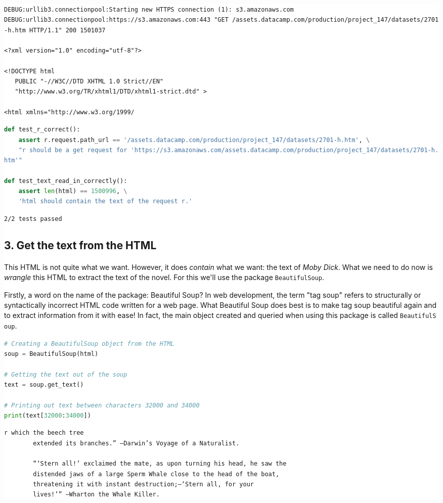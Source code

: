     DEBUG:urllib3.connectionpool:Starting new HTTPS connection (1): s3.amazonaws.com
    DEBUG:urllib3.connectionpool:https://s3.amazonaws.com:443 "GET /assets.datacamp.com/production/project_147/datasets/2701-h.htm HTTP/1.1" 200 1501037

    <?xml version="1.0" encoding="utf-8"?>
    
    <!DOCTYPE html
       PUBLIC "-//W3C//DTD XHTML 1.0 Strict//EN"
       "http://www.w3.org/TR/xhtml1/DTD/xhtml1-strict.dtd" >
    
    <html xmlns="http://www.w3.org/1999/

```python
def test_r_correct():
    assert r.request.path_url == '/assets.datacamp.com/production/project_147/datasets/2701-h.htm', \
    "r should be a get request for 'https://s3.amazonaws.com/assets.datacamp.com/production/project_147/datasets/2701-h.htm'"

def test_text_read_in_correctly():
    assert len(html) == 1500996, \
    'html should contain the text of the request r.'
```

    2/2 tests passed

## 3. Get the text from the HTML
<p>This HTML is not quite what we want. However, it does <em>contain</em> what we want: the text of <em>Moby Dick</em>. What we need to do now is <em>wrangle</em> this HTML to extract the text of the novel. For this we'll use the package <code>BeautifulSoup</code>.</p>
<p>Firstly, a word on the name of the package: Beautiful Soup? In web development, the term "tag soup" refers to structurally or syntactically incorrect HTML code written for a web page. What Beautiful Soup does best is to make tag soup beautiful again and to extract information from it with ease! In fact, the main object created and queried when using this package is called <code>BeautifulSoup</code>.</p>


```python
# Creating a BeautifulSoup object from the HTML
soup = BeautifulSoup(html)

# Getting the text out of the soup
text = soup.get_text()

# Printing out text between characters 32000 and 34000
print(text[32000:34000])
```

    r which the beech tree
            extended its branches.” —Darwin’s Voyage of a Naturalist.

            “‘Stern all!’ exclaimed the mate, as upon turning his head, he saw the
            distended jaws of a large Sperm Whale close to the head of the boat,
            threatening it with instant destruction;—‘Stern all, for your
            lives!’” —Wharton the Whale Killer.
